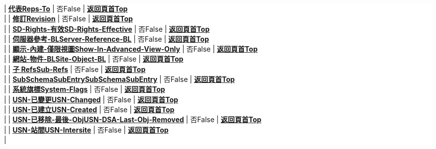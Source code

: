 | [<span data-ttu-id="e99a7-380">**代表**</span><span class="sxs-lookup"><span data-stu-id="e99a7-380">**Reps-To**</span></span>](a-repsto.md)                                               | <span data-ttu-id="e99a7-381">否</span><span class="sxs-lookup"><span data-stu-id="e99a7-381">False</span></span>     | [<span data-ttu-id="e99a7-382">**返回頁首**</span><span class="sxs-lookup"><span data-stu-id="e99a7-382">**Top**</span></span>](c-top.md)<br/> |
| [<span data-ttu-id="e99a7-383">**修訂**</span><span class="sxs-lookup"><span data-stu-id="e99a7-383">**Revision**</span></span>](a-revision.md)                                            | <span data-ttu-id="e99a7-384">否</span><span class="sxs-lookup"><span data-stu-id="e99a7-384">False</span></span>     | [<span data-ttu-id="e99a7-385">**返回頁首**</span><span class="sxs-lookup"><span data-stu-id="e99a7-385">**Top**</span></span>](c-top.md)<br/> |
| [<span data-ttu-id="e99a7-386">**SD-Rights-有效**</span><span class="sxs-lookup"><span data-stu-id="e99a7-386">**SD-Rights-Effective**</span></span>](a-sdrightseffective.md)                        | <span data-ttu-id="e99a7-387">否</span><span class="sxs-lookup"><span data-stu-id="e99a7-387">False</span></span>     | [<span data-ttu-id="e99a7-388">**返回頁首**</span><span class="sxs-lookup"><span data-stu-id="e99a7-388">**Top**</span></span>](c-top.md)<br/> |
| [<span data-ttu-id="e99a7-389">**伺服器參考-BL**</span><span class="sxs-lookup"><span data-stu-id="e99a7-389">**Server-Reference-BL**</span></span>](a-serverreferencebl.md)                        | <span data-ttu-id="e99a7-390">否</span><span class="sxs-lookup"><span data-stu-id="e99a7-390">False</span></span>     | [<span data-ttu-id="e99a7-391">**返回頁首**</span><span class="sxs-lookup"><span data-stu-id="e99a7-391">**Top**</span></span>](c-top.md)<br/> |
| [<span data-ttu-id="e99a7-392">**顯示-內建-僅限視圖**</span><span class="sxs-lookup"><span data-stu-id="e99a7-392">**Show-In-Advanced-View-Only**</span></span>](a-showinadvancedviewonly.md)            | <span data-ttu-id="e99a7-393">否</span><span class="sxs-lookup"><span data-stu-id="e99a7-393">False</span></span>     | [<span data-ttu-id="e99a7-394">**返回頁首**</span><span class="sxs-lookup"><span data-stu-id="e99a7-394">**Top**</span></span>](c-top.md)<br/> |
| [<span data-ttu-id="e99a7-395">**網站-物件-BL**</span><span class="sxs-lookup"><span data-stu-id="e99a7-395">**Site-Object-BL**</span></span>](a-siteobjectbl.md)                                  | <span data-ttu-id="e99a7-396">否</span><span class="sxs-lookup"><span data-stu-id="e99a7-396">False</span></span>     | [<span data-ttu-id="e99a7-397">**返回頁首**</span><span class="sxs-lookup"><span data-stu-id="e99a7-397">**Top**</span></span>](c-top.md)<br/> |
| [<span data-ttu-id="e99a7-398">**子 Refs**</span><span class="sxs-lookup"><span data-stu-id="e99a7-398">**Sub-Refs**</span></span>](a-subrefs.md)                                             | <span data-ttu-id="e99a7-399">否</span><span class="sxs-lookup"><span data-stu-id="e99a7-399">False</span></span>     | [<span data-ttu-id="e99a7-400">**返回頁首**</span><span class="sxs-lookup"><span data-stu-id="e99a7-400">**Top**</span></span>](c-top.md)<br/> |
| [<span data-ttu-id="e99a7-401">**SubSchemaSubEntry**</span><span class="sxs-lookup"><span data-stu-id="e99a7-401">**SubSchemaSubEntry**</span></span>](a-subschemasubentry.md)                          | <span data-ttu-id="e99a7-402">否</span><span class="sxs-lookup"><span data-stu-id="e99a7-402">False</span></span>     | [<span data-ttu-id="e99a7-403">**返回頁首**</span><span class="sxs-lookup"><span data-stu-id="e99a7-403">**Top**</span></span>](c-top.md)<br/> |
| [<span data-ttu-id="e99a7-404">**系統旗標**</span><span class="sxs-lookup"><span data-stu-id="e99a7-404">**System-Flags**</span></span>](a-systemflags.md)                                     | <span data-ttu-id="e99a7-405">否</span><span class="sxs-lookup"><span data-stu-id="e99a7-405">False</span></span>     | [<span data-ttu-id="e99a7-406">**返回頁首**</span><span class="sxs-lookup"><span data-stu-id="e99a7-406">**Top**</span></span>](c-top.md)<br/> |
| [<span data-ttu-id="e99a7-407">**USN-已變更**</span><span class="sxs-lookup"><span data-stu-id="e99a7-407">**USN-Changed**</span></span>](a-usnchanged.md)                                       | <span data-ttu-id="e99a7-408">否</span><span class="sxs-lookup"><span data-stu-id="e99a7-408">False</span></span>     | [<span data-ttu-id="e99a7-409">**返回頁首**</span><span class="sxs-lookup"><span data-stu-id="e99a7-409">**Top**</span></span>](c-top.md)<br/> |
| [<span data-ttu-id="e99a7-410">**USN-已建立**</span><span class="sxs-lookup"><span data-stu-id="e99a7-410">**USN-Created**</span></span>](a-usncreated.md)                                       | <span data-ttu-id="e99a7-411">否</span><span class="sxs-lookup"><span data-stu-id="e99a7-411">False</span></span>     | [<span data-ttu-id="e99a7-412">**返回頁首**</span><span class="sxs-lookup"><span data-stu-id="e99a7-412">**Top**</span></span>](c-top.md)<br/> |
| [<span data-ttu-id="e99a7-413">**USN-已移除-最後-Obj**</span><span class="sxs-lookup"><span data-stu-id="e99a7-413">**USN-DSA-Last-Obj-Removed**</span></span>](a-usndsalastobjremoved.md)                | <span data-ttu-id="e99a7-414">否</span><span class="sxs-lookup"><span data-stu-id="e99a7-414">False</span></span>     | [<span data-ttu-id="e99a7-415">**返回頁首**</span><span class="sxs-lookup"><span data-stu-id="e99a7-415">**Top**</span></span>](c-top.md)<br/> |
| [<span data-ttu-id="e99a7-416">**USN-站間**</span><span class="sxs-lookup"><span data-stu-id="e99a7-416">**USN-Intersite**</span></span>](a-usnintersite.md)                                   | <span data-ttu-id="e99a7-417">否</span><span class="sxs-lookup"><span data-stu-id="e99a7-417">False</span></span>     | [<span data-ttu-id="e99a7-418">**返回頁首**</span><span class="sxs-lookup"><span data-stu-id="e99a7-418">**Top**</span></span>](c-top.md)<br/> |